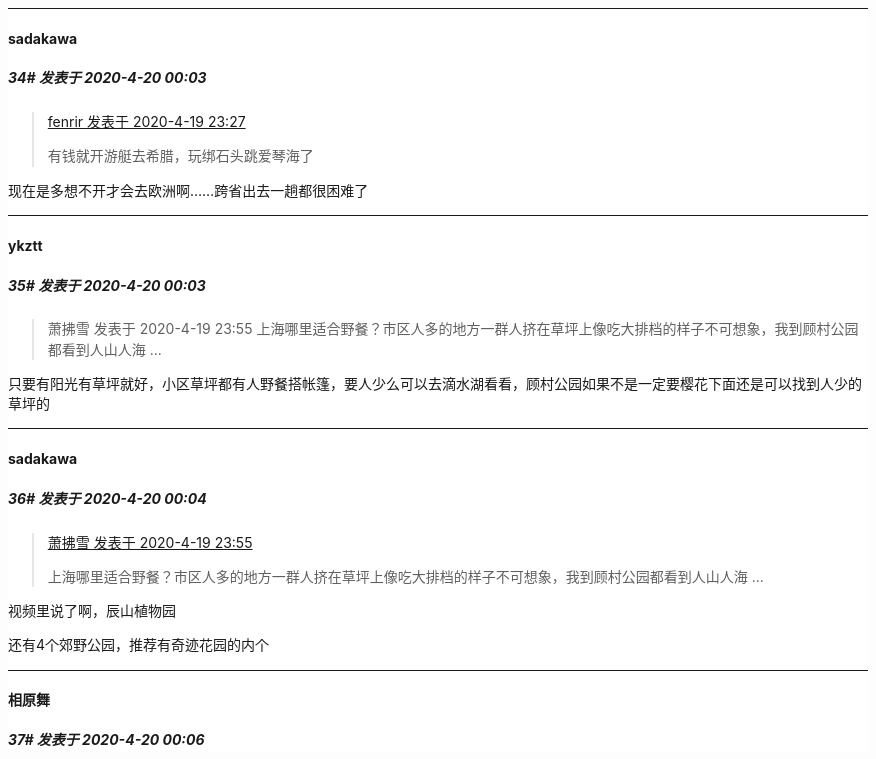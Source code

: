 






-----

####  sadakawa  
##### 34#       发表于 2020-4-20 00:03



<blockquote><a href="httphttps://bbs.saraba1st.com/2b/forum.php?mod=redirect&amp;goto=findpost&amp;pid=47137861&amp;ptid=1925055" target="_blank">fenrir 发表于 2020-4-19 23:27</a>

有钱就开游艇去希腊，玩绑石头跳爱琴海了</blockquote>
现在是多想不开才会去欧洲啊……跨省出去一趟都很困难了








-----

####  ykztt  
##### 35#       发表于 2020-4-20 00:03



<blockquote>萧拂雪 发表于 2020-4-19 23:55
上海哪里适合野餐？市区人多的地方一群人挤在草坪上像吃大排档的样子不可想象，我到顾村公园都看到人山人海 ...</blockquote>
只要有阳光有草坪就好，小区草坪都有人野餐搭帐篷，要人少么可以去滴水湖看看，顾村公园如果不是一定要樱花下面还是可以找到人少的草坪的







-----

####  sadakawa  
##### 36#       发表于 2020-4-20 00:04



<blockquote><a href="httphttps://bbs.saraba1st.com/2b/forum.php?mod=redirect&amp;goto=findpost&amp;pid=47138140&amp;ptid=1925055" target="_blank">萧拂雪 发表于 2020-4-19 23:55</a>

上海哪里适合野餐？市区人多的地方一群人挤在草坪上像吃大排档的样子不可想象，我到顾村公园都看到人山人海 ...</blockquote>
视频里说了啊，辰山植物园


还有4个郊野公园，推荐有奇迹花园的内个







-----

####  相原舞  
##### 37#       发表于 2020-4-20 00:06
